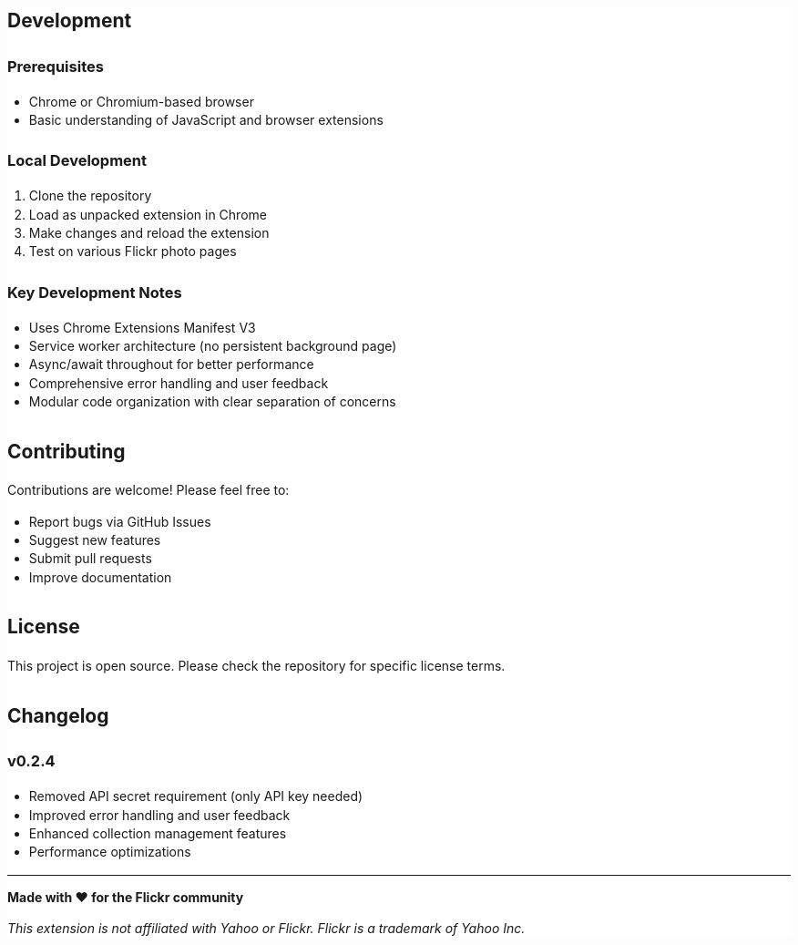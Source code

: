 ## Development

### Prerequisites
- Chrome or Chromium-based browser
- Basic understanding of JavaScript and browser extensions

### Local Development
1. Clone the repository
2. Load as unpacked extension in Chrome
3. Make changes and reload the extension
4. Test on various Flickr photo pages

### Key Development Notes
- Uses Chrome Extensions Manifest V3
- Service worker architecture (no persistent background page)
- Async/await throughout for better performance
- Comprehensive error handling and user feedback
- Modular code organization with clear separation of concerns

## Contributing

Contributions are welcome! Please feel free to:
- Report bugs via GitHub Issues
- Suggest new features
- Submit pull requests
- Improve documentation

## License

This project is open source. Please check the repository for specific license terms.

## Changelog

### v0.2.4
- Removed API secret requirement (only API key needed)
- Improved error handling and user feedback
- Enhanced collection management features
- Performance optimizations

---

**Made with ❤️ for the Flickr community**

*This extension is not affiliated with Yahoo or Flickr. Flickr is a trademark of Yahoo Inc.*